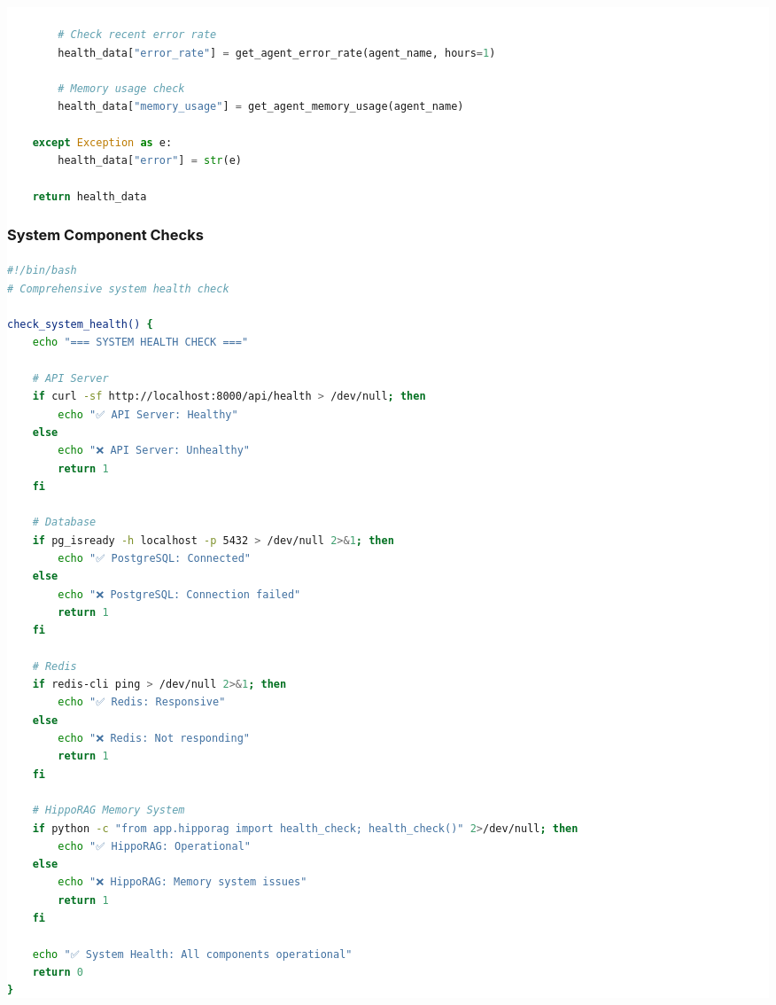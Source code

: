 ```python
        
        # Check recent error rate
        health_data["error_rate"] = get_agent_error_rate(agent_name, hours=1)
        
        # Memory usage check
        health_data["memory_usage"] = get_agent_memory_usage(agent_name)
        
    except Exception as e:
        health_data["error"] = str(e)
        
    return health_data
```

### System Component Checks
```bash
#!/bin/bash
# Comprehensive system health check

check_system_health() {
    echo "=== SYSTEM HEALTH CHECK ==="
    
    # API Server
    if curl -sf http://localhost:8000/api/health > /dev/null; then
        echo "✅ API Server: Healthy"
    else
        echo "❌ API Server: Unhealthy"
        return 1
    fi
    
    # Database
    if pg_isready -h localhost -p 5432 > /dev/null 2>&1; then
        echo "✅ PostgreSQL: Connected"
    else
        echo "❌ PostgreSQL: Connection failed"
        return 1
    fi
    
    # Redis
    if redis-cli ping > /dev/null 2>&1; then
        echo "✅ Redis: Responsive"
    else
        echo "❌ Redis: Not responding"
        return 1
    fi
    
    # HippoRAG Memory System
    if python -c "from app.hipporag import health_check; health_check()" 2>/dev/null; then
        echo "✅ HippoRAG: Operational"
    else
        echo "❌ HippoRAG: Memory system issues"
        return 1
    fi
    
    echo "✅ System Health: All components operational"
    return 0
}
```

